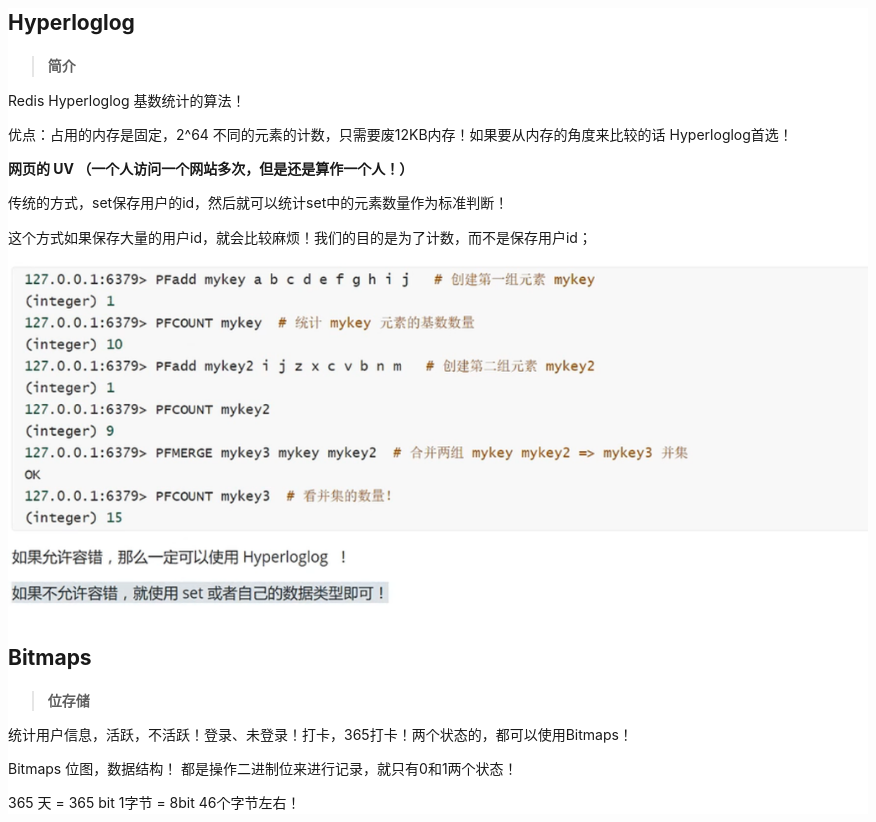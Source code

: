 

## Hyperloglog

>**简介**

Redis Hyperloglog 基数统计的算法！

优点：占用的内存是固定，2^64 不同的元素的计数，只需要废12KB内存！如果要从内存的角度来比较的话 Hyperloglog首选！

**网页的 UV （一个人访问一个网站多次，但是还是算作一个人！）**

传统的方式，set保存用户的id，然后就可以统计set中的元素数量作为标准判断！

这个方式如果保存大量的用户id，就会比较麻烦！我们的目的是为了计数，而不是保存用户id；

<img src="assets/image-20220426222402332.png" alt="image-20220426222402332" style="zoom:150%;" />



## Bitmaps

>**位存储**

统计用户信息，活跃，不活跃！登录、未登录！打卡，365打卡！两个状态的，都可以使用Bitmaps！

Bitmaps 位图，数据结构！ 都是操作二进制位来进行记录，就只有0和1两个状态！

365 天 = 365 bit     1字节 = 8bit  46个字节左右！ 
